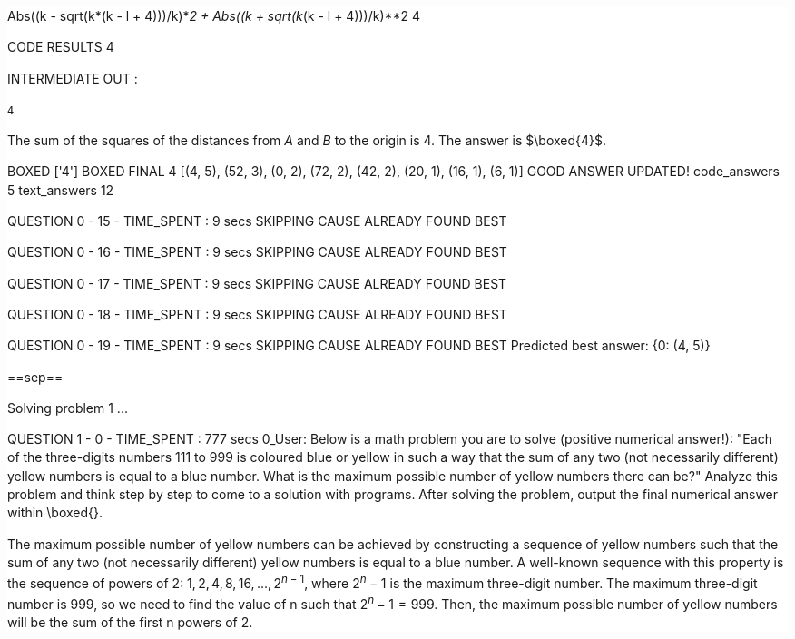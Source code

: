 Abs((k - sqrt(k*(k - l + 4)))/k)**2 + Abs((k + sqrt(k*(k - l + 4)))/k)**2
4

CODE RESULTS 4

INTERMEDIATE OUT :
```output
4
```
The sum of the squares of the distances from $A$ and $B$ to the origin is 4. The answer is $\boxed{4}$.

BOXED ['4']
BOXED FINAL 4
[(4, 5), (52, 3), (0, 2), (72, 2), (42, 2), (20, 1), (16, 1), (6, 1)]
GOOD ANSWER UPDATED!
code_answers 5 text_answers 12



QUESTION 0 - 15 - TIME_SPENT : 9 secs
SKIPPING CAUSE ALREADY FOUND BEST



QUESTION 0 - 16 - TIME_SPENT : 9 secs
SKIPPING CAUSE ALREADY FOUND BEST



QUESTION 0 - 17 - TIME_SPENT : 9 secs
SKIPPING CAUSE ALREADY FOUND BEST



QUESTION 0 - 18 - TIME_SPENT : 9 secs
SKIPPING CAUSE ALREADY FOUND BEST



QUESTION 0 - 19 - TIME_SPENT : 9 secs
SKIPPING CAUSE ALREADY FOUND BEST
Predicted best answer: {0: (4, 5)}

==sep==

Solving problem 1 ...



QUESTION 1 - 0 - TIME_SPENT : 777 secs
0_User: Below is a math problem you are to solve (positive numerical answer!):
"Each of the three-digits numbers $111$ to $999$ is coloured blue or yellow in such a way that the sum of any two (not necessarily different) yellow numbers is equal to a blue number. What is the maximum possible number of yellow numbers there can be?"
Analyze this problem and think step by step to come to a solution with programs. After solving the problem, output the final numerical answer within \boxed{}.



The maximum possible number of yellow numbers can be achieved by constructing a sequence of yellow numbers such that the sum of any two (not necessarily different) yellow numbers is equal to a blue number. A well-known sequence with this property is the sequence of powers of 2: $1, 2, 4, 8, 16, ..., 2^{n-1}$, where $2^n-1$ is the maximum three-digit number. The maximum three-digit number is 999, so we need to find the value of n such that $2^n - 1 = 999$. Then, the maximum possible number of yellow numbers will be the sum of the first n powers of 2.
